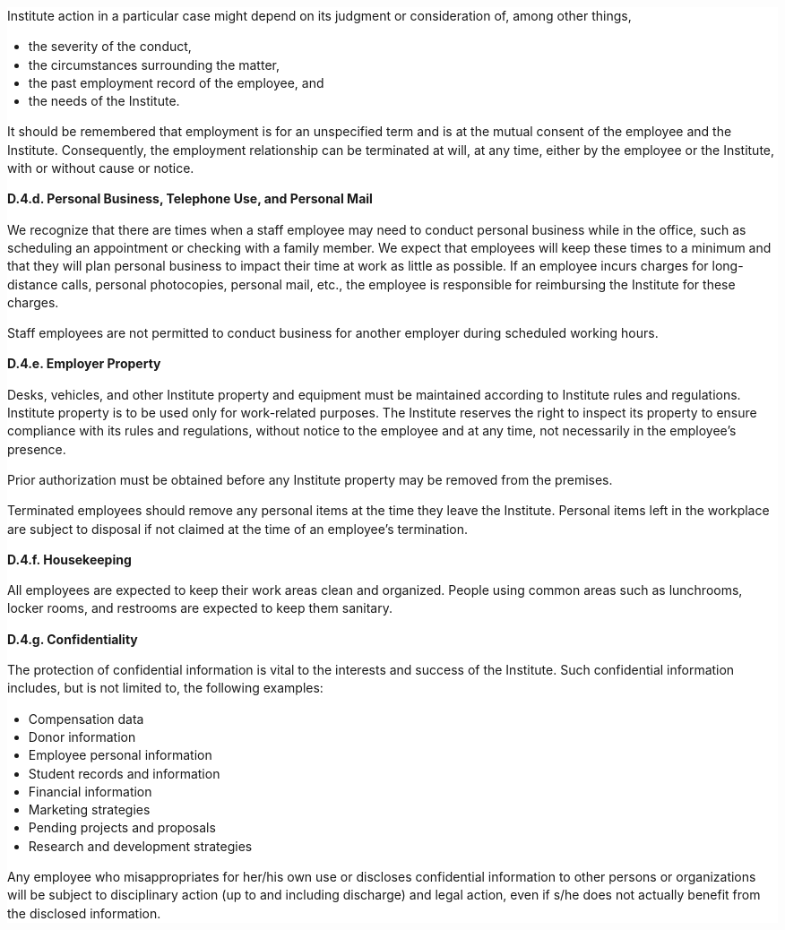 Institute action in a particular case might depend on its judgment or consideration of, among other things,

- the severity of the conduct,
- the circumstances surrounding the matter,
- the past employment record of the employee, and
- the needs of the Institute.

It should be remembered that employment is for an unspecified term and is at the mutual consent of the employee and the Institute. Consequently, the employment relationship can be terminated at will, at any time, either by the employee or the Institute, with or without cause or notice.

**D.4.d. Personal Business, Telephone Use, and Personal Mail**

We recognize that there are times when a staff employee may need to conduct personal business while in the office, such as scheduling an appointment or checking with a family member. We expect that employees will keep these times to a minimum and that they will plan personal business to impact their time at work as little as possible. If an employee incurs charges for long-distance calls, personal photocopies, personal mail, etc., the employee is responsible for reimbursing the Institute for these charges.

Staff employees are not permitted to conduct business for another employer during scheduled working hours.

**D.4.e. Employer Property**

Desks, vehicles, and other Institute property and equipment must be maintained according to Institute rules and regulations. Institute property is to be used only for work-related purposes. The Institute reserves the right to inspect its property to ensure compliance with its rules and regulations, without notice to the employee and at any time, not necessarily in the employee’s presence.

Prior authorization must be obtained before any Institute property may be removed from the premises.

Terminated employees should remove any personal items at the time they leave the Institute. Personal items left in the workplace are subject to disposal if not claimed at the time of an employee’s termination.

**D.4.f. Housekeeping**

All employees are expected to keep their work areas clean and organized. People using common areas such as lunchrooms, locker rooms, and restrooms are expected to keep them sanitary.

**D.4.g. Confidentiality**

The protection of confidential information is vital to the interests and success of the Institute. Such confidential information includes, but is not limited to, the following examples:

- Compensation data
- Donor information
- Employee personal information
- Student records and information
- Financial information
- Marketing strategies
- Pending projects and proposals
- Research and development strategies

Any employee who misappropriates for her/his own use or discloses confidential information to other persons or organizations will be subject to disciplinary action (up to and including discharge) and legal action, even if s/he does not actually benefit from the disclosed information.
